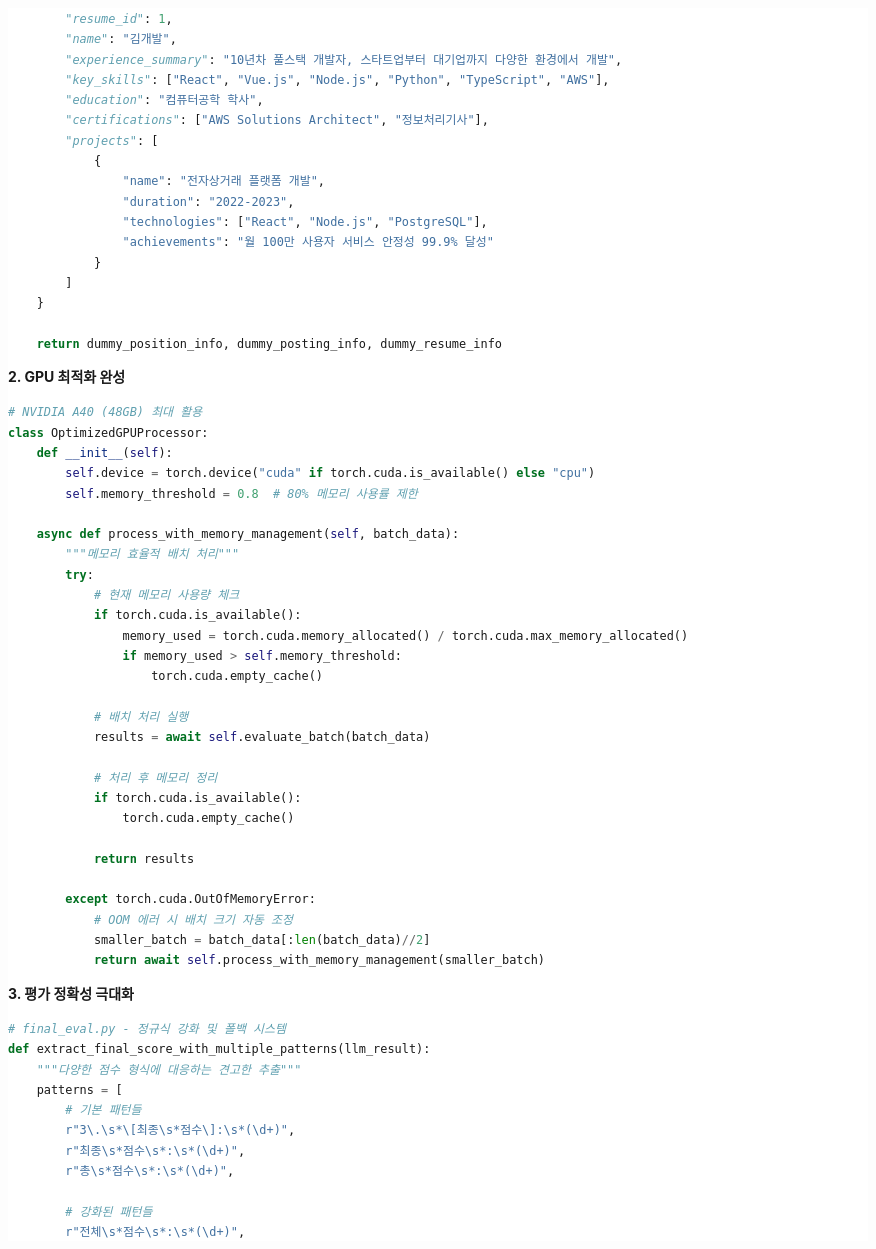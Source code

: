 ```python
        "resume_id": 1,
        "name": "김개발",
        "experience_summary": "10년차 풀스택 개발자, 스타트업부터 대기업까지 다양한 환경에서 개발",
        "key_skills": ["React", "Vue.js", "Node.js", "Python", "TypeScript", "AWS"],
        "education": "컴퓨터공학 학사",
        "certifications": ["AWS Solutions Architect", "정보처리기사"],
        "projects": [
            {
                "name": "전자상거래 플랫폼 개발",
                "duration": "2022-2023",
                "technologies": ["React", "Node.js", "PostgreSQL"],
                "achievements": "월 100만 사용자 서비스 안정성 99.9% 달성"
            }
        ]
    }
    
    return dummy_position_info, dummy_posting_info, dummy_resume_info
```

**2. GPU 최적화 완성**
```python
# NVIDIA A40 (48GB) 최대 활용
class OptimizedGPUProcessor:
    def __init__(self):
        self.device = torch.device("cuda" if torch.cuda.is_available() else "cpu")
        self.memory_threshold = 0.8  # 80% 메모리 사용률 제한
        
    async def process_with_memory_management(self, batch_data):
        """메모리 효율적 배치 처리"""
        try:
            # 현재 메모리 사용량 체크
            if torch.cuda.is_available():
                memory_used = torch.cuda.memory_allocated() / torch.cuda.max_memory_allocated()
                if memory_used > self.memory_threshold:
                    torch.cuda.empty_cache()
            
            # 배치 처리 실행
            results = await self.evaluate_batch(batch_data)
            
            # 처리 후 메모리 정리
            if torch.cuda.is_available():
                torch.cuda.empty_cache()
            
            return results
            
        except torch.cuda.OutOfMemoryError:
            # OOM 에러 시 배치 크기 자동 조정
            smaller_batch = batch_data[:len(batch_data)//2]
            return await self.process_with_memory_management(smaller_batch)
```

**3. 평가 정확성 극대화**
```python
# final_eval.py - 정규식 강화 및 폴백 시스템
def extract_final_score_with_multiple_patterns(llm_result):
    """다양한 점수 형식에 대응하는 견고한 추출"""
    patterns = [
        # 기본 패턴들
        r"3\.\s*\[최종\s*점수\]:\s*(\d+)",
        r"최종\s*점수\s*:\s*(\d+)",
        r"총\s*점수\s*:\s*(\d+)",
        
        # 강화된 패턴들
        r"전체\s*점수\s*:\s*(\d+)",
```